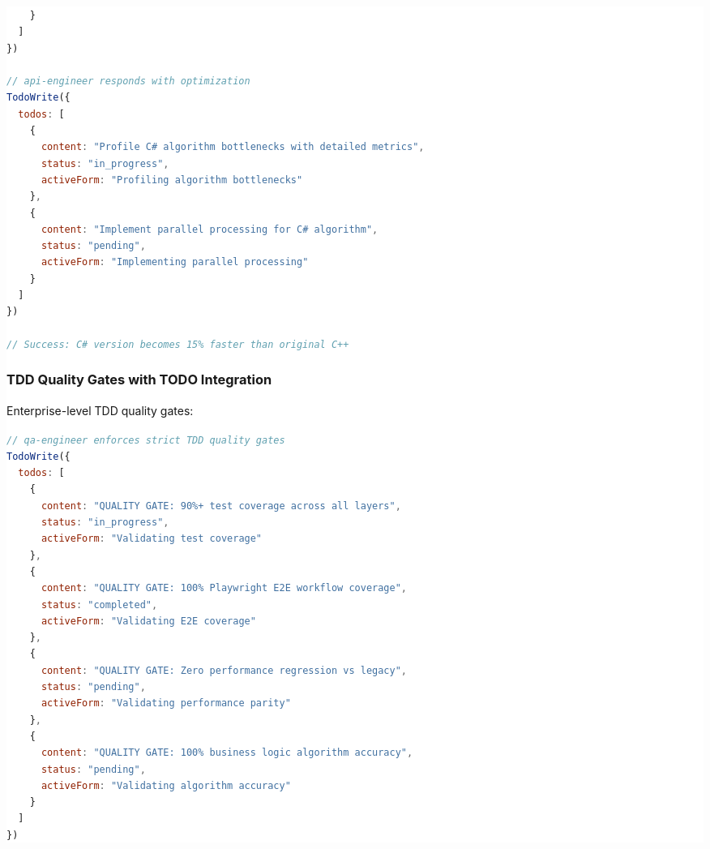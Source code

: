 ```javascript
    }
  ]
})

// api-engineer responds with optimization
TodoWrite({
  todos: [
    {
      content: "Profile C# algorithm bottlenecks with detailed metrics",
      status: "in_progress",
      activeForm: "Profiling algorithm bottlenecks"
    },
    {
      content: "Implement parallel processing for C# algorithm",
      status: "pending",
      activeForm: "Implementing parallel processing"
    }
  ]
})

// Success: C# version becomes 15% faster than original C++
```

### TDD Quality Gates with TODO Integration

Enterprise-level TDD quality gates:

```javascript
// qa-engineer enforces strict TDD quality gates
TodoWrite({
  todos: [
    {
      content: "QUALITY GATE: 90%+ test coverage across all layers",
      status: "in_progress",
      activeForm: "Validating test coverage"
    },
    {
      content: "QUALITY GATE: 100% Playwright E2E workflow coverage",
      status: "completed",
      activeForm: "Validating E2E coverage"
    },
    {
      content: "QUALITY GATE: Zero performance regression vs legacy",
      status: "pending",
      activeForm: "Validating performance parity"
    },
    {
      content: "QUALITY GATE: 100% business logic algorithm accuracy",
      status: "pending",
      activeForm: "Validating algorithm accuracy"
    }
  ]
})
```
